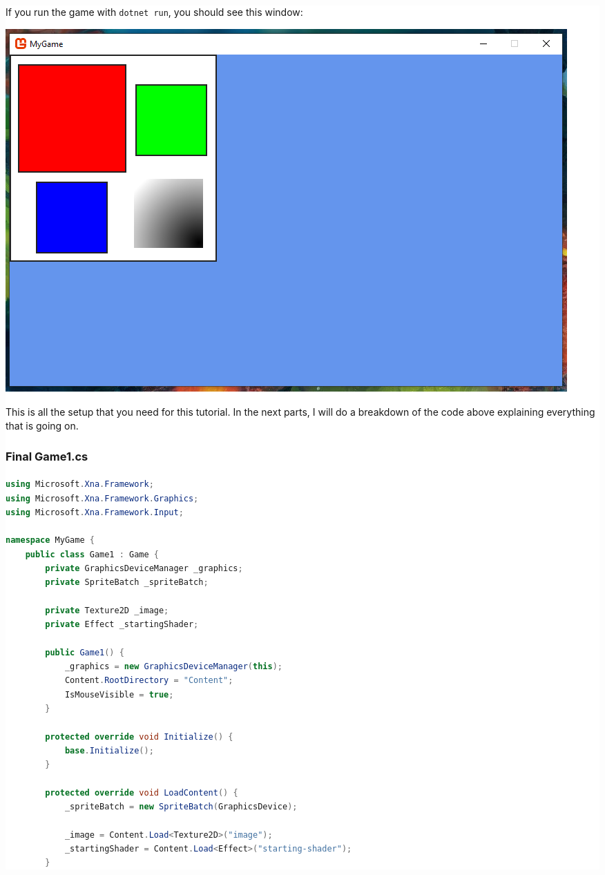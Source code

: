 If you run the game with `dotnet run`, you should see this window:

![MyGame window](./game.png)

This is all the setup that you need for this tutorial. In the next parts, I will do a breakdown of the code above explaining everything that is going on.

### Final Game1.cs

```csharp
using Microsoft.Xna.Framework;
using Microsoft.Xna.Framework.Graphics;
using Microsoft.Xna.Framework.Input;

namespace MyGame {
    public class Game1 : Game {
        private GraphicsDeviceManager _graphics;
        private SpriteBatch _spriteBatch;

        private Texture2D _image;
        private Effect _startingShader;

        public Game1() {
            _graphics = new GraphicsDeviceManager(this);
            Content.RootDirectory = "Content";
            IsMouseVisible = true;
        }

        protected override void Initialize() {
            base.Initialize();
        }

        protected override void LoadContent() {
            _spriteBatch = new SpriteBatch(GraphicsDevice);

            _image = Content.Load<Texture2D>("image");
            _startingShader = Content.Load<Effect>("starting-shader");
        }
```